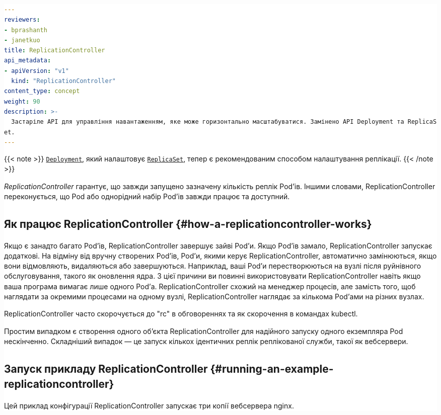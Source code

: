 ```yaml
---
reviewers:
- bprashanth
- janetkuo
title: ReplicationController
api_metadata:
- apiVersion: "v1"
  kind: "ReplicationController"
content_type: concept
weight: 90
description: >-
  Застаріле API для управління навантаженням, яке може горизонтально масштабуватися. Замінено API Deployment та ReplicaSet.
---
```




{{< note >}}
[`Deployment`](/uk/docs/concepts/workloads/controllers/deployment/), який налаштовує [`ReplicaSet`](/uk/docs/concepts/workloads/controllers/replicaset/), тепер є рекомендованим способом налаштування реплікації.
{{< /note >}}

_ReplicationController_ гарантує, що завжди запущено зазначену кількість реплік Podʼів. Іншими словами, ReplicationController переконується, що Pod або однорідний набір Podʼів завжди працює та доступний.



## Як працює ReplicationController {#how-a-replicationcontroller-works}

Якщо є занадто багато Podʼів, ReplicationController завершує зайві Podʼи. Якщо Podʼів замало, ReplicationController запускає додаткові. На відміну від вручну створених Podʼів, Podʼи, якими керує ReplicationController, автоматично замінюються, якщо вони відмовляють, видаляються або завершуються. Наприклад, ваші Podʼи перестворюються на вузлі після руйнівного обслуговування, такого як оновлення ядра. З цієї причини ви повинні використовувати ReplicationController навіть якщо ваша програма вимагає лише одного Podʼа. ReplicationController схожий на менеджер процесів, але замість того, щоб наглядати за окремими процесами на одному вузлі, ReplicationController наглядає за кількома Podʼами на різних вузлах.

ReplicationController часто скорочується до "rc" в обговореннях та як скорочення в командах kubectl.

Простим випадком є створення одного обʼєкта ReplicationController для надійного запуску одного екземпляра Pod нескінченно. Складніший випадок — це запуск кількох ідентичних реплік реплікованої служби, такої як вебсервери.

## Запуск прикладу ReplicationController {#running-an-example-replicationcontroller}

Цей приклад конфігурації ReplicationController запускає три копії вебсервера nginx.
